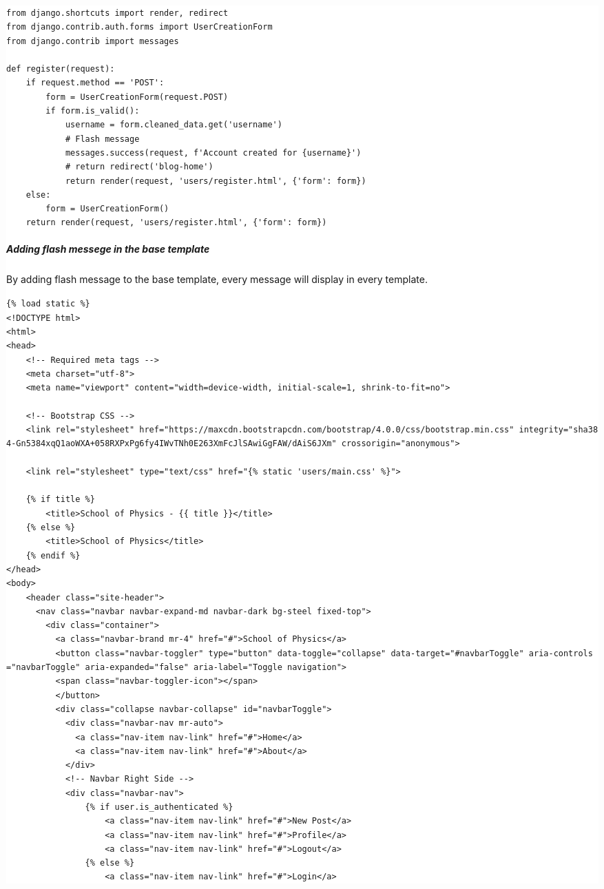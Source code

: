 	from django.shortcuts import render, redirect
	from django.contrib.auth.forms import UserCreationForm
	from django.contrib import messages

	def register(request):
		if request.method == 'POST':
			form = UserCreationForm(request.POST)
			if form.is_valid():
				username = form.cleaned_data.get('username')
				# Flash message
				messages.success(request, f'Account created for {username}')
				# return redirect('blog-home')
				return render(request, 'users/register.html', {'form': form})
		else:
			form = UserCreationForm()
		return render(request, 'users/register.html', {'form': form})

##### Adding flash messege in the base template
By adding flash message to the base template, every message will display in every template.

	{% load static %}
	<!DOCTYPE html>
	<html>
	<head>
		<!-- Required meta tags -->
	    <meta charset="utf-8">
	    <meta name="viewport" content="width=device-width, initial-scale=1, shrink-to-fit=no">

	    <!-- Bootstrap CSS -->
	    <link rel="stylesheet" href="https://maxcdn.bootstrapcdn.com/bootstrap/4.0.0/css/bootstrap.min.css" integrity="sha384-Gn5384xqQ1aoWXA+058RXPxPg6fy4IWvTNh0E263XmFcJlSAwiGgFAW/dAiS6JXm" crossorigin="anonymous">

	    <link rel="stylesheet" type="text/css" href="{% static 'users/main.css' %}">

		{% if title %}
			<title>School of Physics - {{ title }}</title>
		{% else %}
			<title>School of Physics</title>
		{% endif %}
	</head>
	<body>
		<header class="site-header">
		  <nav class="navbar navbar-expand-md navbar-dark bg-steel fixed-top">
		    <div class="container">
		      <a class="navbar-brand mr-4" href="#">School of Physics</a>
		      <button class="navbar-toggler" type="button" data-toggle="collapse" data-target="#navbarToggle" aria-controls="navbarToggle" aria-expanded="false" aria-label="Toggle navigation">
		      <span class="navbar-toggler-icon"></span>
		      </button>
		      <div class="collapse navbar-collapse" id="navbarToggle">
		        <div class="navbar-nav mr-auto">
		          <a class="nav-item nav-link" href="#">Home</a>
		          <a class="nav-item nav-link" href="#">About</a>
		        </div>
		        <!-- Navbar Right Side -->
		        <div class="navbar-nav">
		        	{% if user.is_authenticated %}
		        		<a class="nav-item nav-link" href="#">New Post</a>
		        		<a class="nav-item nav-link" href="#">Profile</a>
		        		<a class="nav-item nav-link" href="#">Logout</a>
		        	{% else %}
			          	<a class="nav-item nav-link" href="#">Login</a>